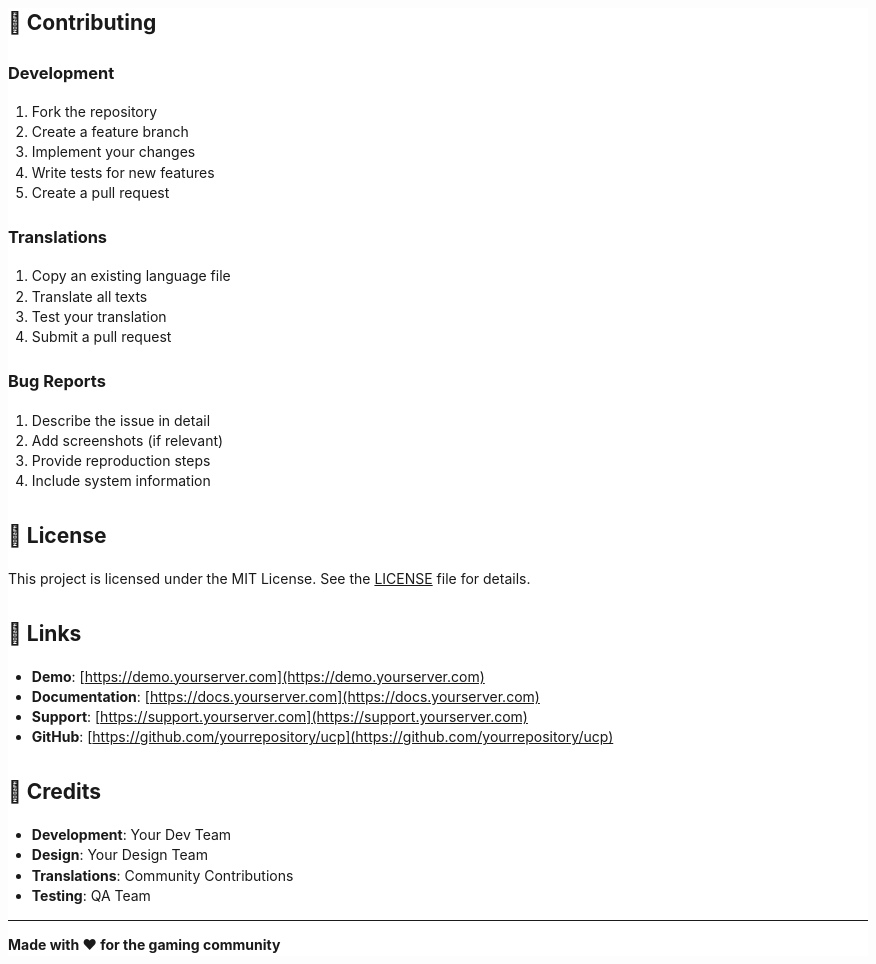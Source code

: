 ## 🤝 Contributing

### Development
1. Fork the repository
2. Create a feature branch
3. Implement your changes
4. Write tests for new features
5. Create a pull request

### Translations
1. Copy an existing language file
2. Translate all texts
3. Test your translation
4. Submit a pull request

### Bug Reports
1. Describe the issue in detail
2. Add screenshots (if relevant)
3. Provide reproduction steps
4. Include system information

## 📄 License

This project is licensed under the MIT License. See the [LICENSE](LICENSE) file for details.

## 🔗 Links

- **Demo**: [https://demo.yourserver.com](https://demo.yourserver.com)
- **Documentation**: [https://docs.yourserver.com](https://docs.yourserver.com)
- **Support**: [https://support.yourserver.com](https://support.yourserver.com)
- **GitHub**: [https://github.com/yourrepository/ucp](https://github.com/yourrepository/ucp)

## 👥 Credits

- **Development**: Your Dev Team
- **Design**: Your Design Team
- **Translations**: Community Contributions
- **Testing**: QA Team

---

**Made with ❤️ for the gaming community**
